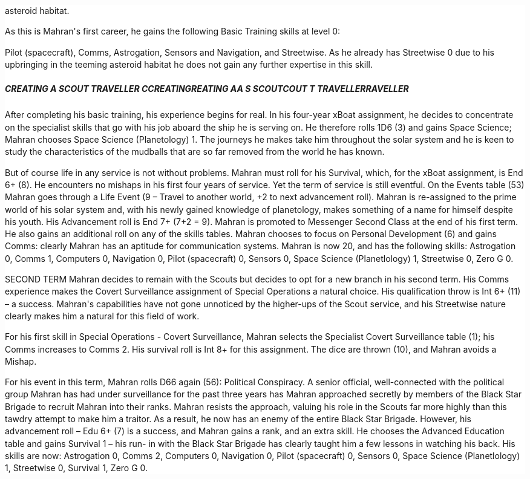 asteroid habitat.

As this is Mahran's first career, he gains the following Basic Training
skills at level 0:

Pilot (spacecraft), Comms, Astrogation, Sensors and Navigation, and
Streetwise. As he already has Streetwise 0 due to his upbringing in
the teeming asteroid habitat he does not gain any further expertise
in this skill.

##### CREATING A SCOUT TRAVELLER CCREATINGREATING AA S SCOUTCOUT T TRAVELLERRAVELLER

After completing his basic training, his experience begins for real.
In his four-year xBoat assignment, he decides to concentrate on the
specialist skills that go with his job aboard the ship he is serving
on. He therefore rolls 1D6 (3) and gains Space Science; Mahran
chooses Space Science (Planetology) 1. The journeys he makes
take him throughout the solar system and he is keen to study the
characteristics of the mudballs that are so far removed from the
world he has known.

But of course life in any service is not without problems. Mahran
must roll for his Survival, which, for the xBoat assignment, is End
6+ (8). He encounters no mishaps in his first four years of service.
Yet the term of service is still eventful. On the Events table (53)
Mahran goes through a Life Event (9 – Travel to another world,
+2 to next advancement roll). Mahran is re-assigned to the prime
world of his solar system and, with his newly gained knowledge
of planetology, makes something of a name for himself despite
his youth. His Advancement roll is End 7+ (7+2 = 9). Mahran is
promoted to Messenger Second Class at the end of his first term.
He also gains an additional roll on any of the skills tables. Mahran
chooses to focus on Personal Development (6) and gains Comms:
clearly Mahran has an aptitude for communication systems. Mahran
is now 20, and has the following skills: Astrogation 0, Comms 1,
Computers 0, Navigation 0, Pilot (spacecraft) 0, Sensors 0, Space
Science (Planetlology) 1, Streetwise 0, Zero G 0.

SECOND TERM
Mahran decides to remain with the Scouts but decides to opt for
a new branch in his second term. His Comms experience makes
the Covert Surveillance assignment of Special Operations a natural
choice. His qualification throw is Int 6+ (11) – a success. Mahran's
capabilities have not gone unnoticed by the higher-ups of the Scout
service, and his Streetwise nature clearly makes him a natural for
this field of work.

For his first skill in Special Operations - Covert Surveillance, Mahran
selects the Specialist Covert Surveillance table (1); his Comms
increases to Comms 2. His survival roll is Int 8+ for this assignment.
The dice are thrown (10), and Mahran avoids a Mishap.

For his event in this term, Mahran rolls D66 again (56): Political
Conspiracy. A senior official, well-connected with the political group
Mahran has had under surveillance for the past three years has
Mahran approached secretly by members of the Black Star Brigade
to recruit Mahran into their ranks. Mahran resists the approach,
valuing his role in the Scouts far more highly than this tawdry
attempt to make him a traitor. As a result, he now has an enemy of
the entire Black Star Brigade. However, his advancement roll – Edu
6+ (7) is a success, and Mahran gains a rank, and an extra skill. He
chooses the Advanced Education table and gains Survival 1 – his run-
in with the Black Star Brigade has clearly taught him a few lessons
in watching his back. His skills are now: Astrogation 0, Comms 2,
Computers 0, Navigation 0, Pilot (spacecraft) 0, Sensors 0, Space
Science (Planetlology) 1, Streetwise 0, Survival 1, Zero G 0.